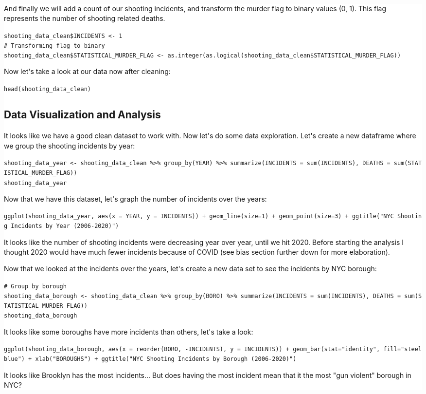 And finally we will add a count of our shooting incidents, and transform the murder flag to binary values (0, 1). This flag represents the number of shooting related deaths. 


```{r shooting_clean}
shooting_data_clean$INCIDENTS <- 1
# Transforming flag to binary
shooting_data_clean$STATISTICAL_MURDER_FLAG <- as.integer(as.logical(shooting_data_clean$STATISTICAL_MURDER_FLAG))
```

Now let's take a look at our data now after cleaning:

```{r show clean data }
head(shooting_data_clean)
```

## Data Visualization and Analysis

It looks like we have a good clean dataset to work with. Now let's do some data exploration.
Let's create a new dataframe where we group the shooting incidents by year:

```{r group shooting incidents year}
shooting_data_year <- shooting_data_clean %>% group_by(YEAR) %>% summarize(INCIDENTS = sum(INCIDENTS), DEATHS = sum(STATISTICAL_MURDER_FLAG))
shooting_data_year
```

Now that we have this dataset, let's graph the number of incidents over the years:

```{r group shooting plot year}
ggplot(shooting_data_year, aes(x = YEAR, y = INCIDENTS)) + geom_line(size=1) + geom_point(size=3) + ggtitle("NYC Shooting Incidents by Year (2006-2020)")
```

It looks like the number of shooting incidents were decreasing year over year, until we hit 2020. Before starting the analysis I thought 2020 would have much fewer incidents because of COVID (see bias section further down for more elaboration). 

Now that we looked at the incidents over the years, let's create a new data set to see the incidents by NYC borough:

```{r group shooting incidents borough}
# Group by borough
shooting_data_borough <- shooting_data_clean %>% group_by(BORO) %>% summarize(INCIDENTS = sum(INCIDENTS), DEATHS = sum(STATISTICAL_MURDER_FLAG))
shooting_data_borough 
```

It looks like some boroughs have more incidents than others, let's take a look:

```{r group shooting plot borough}
ggplot(shooting_data_borough, aes(x = reorder(BORO, -INCIDENTS), y = INCIDENTS)) + geom_bar(stat="identity", fill="steelblue") + xlab("BOROUGHS") + ggtitle("NYC Shooting Incidents by Borough (2006-2020)")
```

It looks like Brooklyn has the most incidents... But does having the most incident mean that it the most "gun violent" borough in NYC?
